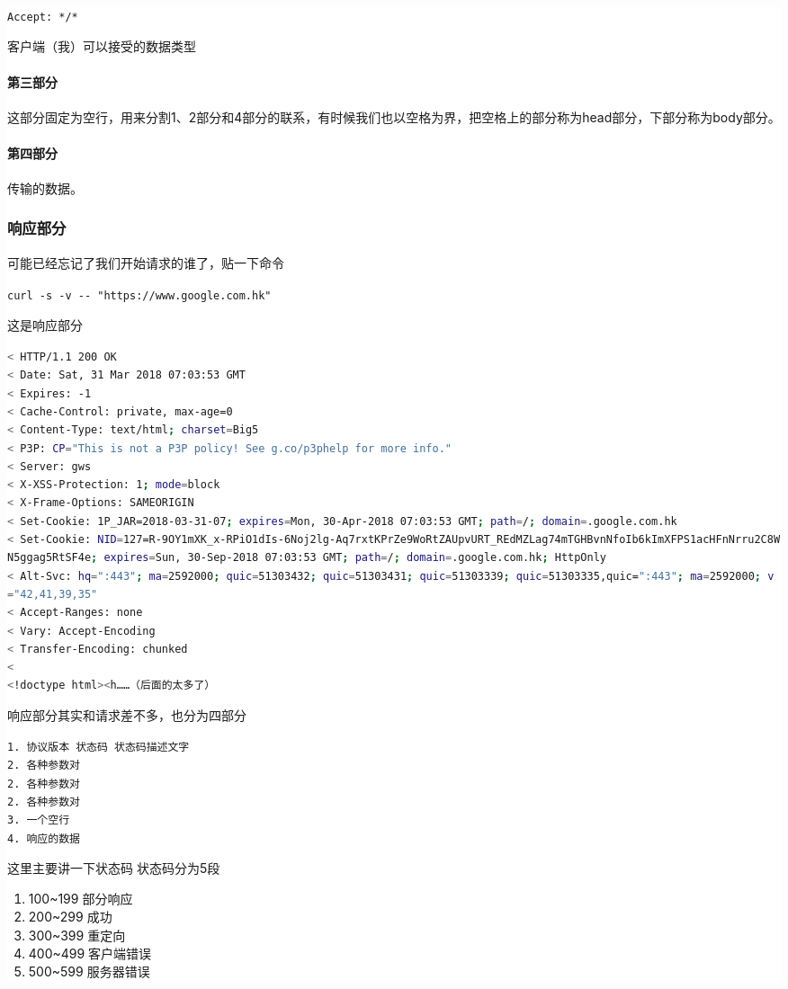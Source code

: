 ```
Accept: */*
```
客户端（我）可以接受的数据类型

#### 第三部分
这部分固定为空行，用来分割1、2部分和4部分的联系，有时候我们也以空格为界，把空格上的部分称为head部分，下部分称为body部分。

#### 第四部分
传输的数据。

### 响应部分
可能已经忘记了我们开始请求的谁了，贴一下命令

`curl -s -v -- "https://www.google.com.hk"`


这是响应部分
``` bash
< HTTP/1.1 200 OK
< Date: Sat, 31 Mar 2018 07:03:53 GMT
< Expires: -1
< Cache-Control: private, max-age=0
< Content-Type: text/html; charset=Big5
< P3P: CP="This is not a P3P policy! See g.co/p3phelp for more info."
< Server: gws
< X-XSS-Protection: 1; mode=block
< X-Frame-Options: SAMEORIGIN
< Set-Cookie: 1P_JAR=2018-03-31-07; expires=Mon, 30-Apr-2018 07:03:53 GMT; path=/; domain=.google.com.hk
< Set-Cookie: NID=127=R-9OY1mXK_x-RPiO1dIs-6Noj2lg-Aq7rxtKPrZe9WoRtZAUpvURT_REdMZLag74mTGHBvnNfoIb6kImXFPS1acHFnNrru2C8WN5ggag5RtSF4e; expires=Sun, 30-Sep-2018 07:03:53 GMT; path=/; domain=.google.com.hk; HttpOnly
< Alt-Svc: hq=":443"; ma=2592000; quic=51303432; quic=51303431; quic=51303339; quic=51303335,quic=":443"; ma=2592000; v="42,41,39,35"
< Accept-Ranges: none
< Vary: Accept-Encoding
< Transfer-Encoding: chunked
<
<!doctype html><h……（后面的太多了）
```

响应部分其实和请求差不多，也分为四部分
```
1. 协议版本 状态码 状态码描述文字
2. 各种参数对
2. 各种参数对
2. 各种参数对
3. 一个空行
4. 响应的数据
```

这里主要讲一下状态码
状态码分为5段
1. 100~199 部分响应
2. 200~299 成功
3. 300~399 重定向
4. 400~499 客户端错误
5. 500~599 服务器错误
